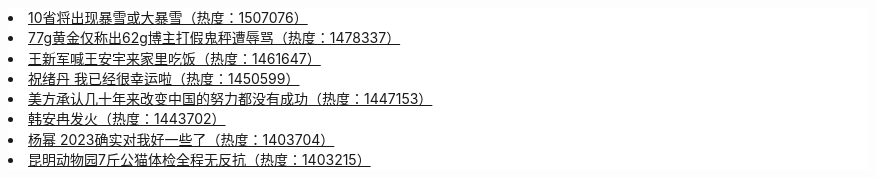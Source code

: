 <li>
<a href="https://s.weibo.com/weibo?q=%2310%E7%9C%81%E5%B0%86%E5%87%BA%E7%8E%B0%E6%9A%B4%E9%9B%AA%E6%88%96%E5%A4%A7%E6%9A%B4%E9%9B%AA%23" target="weibo">
10省将出现暴雪或大暴雪（热度：1507076）
</a>
</li>

<li>
<a href="https://s.weibo.com/weibo?q=%2377g%E9%BB%84%E9%87%91%E4%BB%85%E7%A7%B0%E5%87%BA62g%E5%8D%9A%E4%B8%BB%E6%89%93%E5%81%87%E9%AC%BC%E7%A7%A4%E9%81%AD%E8%BE%B1%E9%AA%82%23" target="weibo">
77g黄金仅称出62g博主打假鬼秤遭辱骂（热度：1478337）
</a>
</li>

<li>
<a href="https://s.weibo.com/weibo?q=%23%E7%8E%8B%E6%96%B0%E5%86%9B%E5%96%8A%E7%8E%8B%E5%AE%89%E5%AE%87%E6%9D%A5%E5%AE%B6%E9%87%8C%E5%90%83%E9%A5%AD%23" target="weibo">
王新军喊王安宇来家里吃饭（热度：1461647）
</a>
</li>

<li>
<a href="https://s.weibo.com/weibo?q=%23%E7%A5%9D%E7%BB%AA%E4%B8%B9%20%E6%88%91%E5%B7%B2%E7%BB%8F%E5%BE%88%E5%B9%B8%E8%BF%90%E5%95%A6%23" target="weibo">
祝绪丹 我已经很幸运啦（热度：1450599）
</a>
</li>

<li>
<a href="https://s.weibo.com/weibo?q=%23%E7%BE%8E%E6%96%B9%E6%89%BF%E8%AE%A4%E5%87%A0%E5%8D%81%E5%B9%B4%E6%9D%A5%E6%94%B9%E5%8F%98%E4%B8%AD%E5%9B%BD%E7%9A%84%E5%8A%AA%E5%8A%9B%E9%83%BD%E6%B2%A1%E6%9C%89%E6%88%90%E5%8A%9F%23" target="weibo">
美方承认几十年来改变中国的努力都没有成功（热度：1447153）
</a>
</li>

<li>
<a href="https://s.weibo.com/weibo?q=%23%E9%9F%A9%E5%AE%89%E5%86%89%E5%8F%91%E7%81%AB%23" target="weibo">
韩安冉发火（热度：1443702）
</a>
</li>

<li>
<a href="https://s.weibo.com/weibo?q=%23%E6%9D%A8%E5%B9%82%202023%E7%A1%AE%E5%AE%9E%E5%AF%B9%E6%88%91%E5%A5%BD%E4%B8%80%E4%BA%9B%E4%BA%86%23" target="weibo">
杨幂 2023确实对我好一些了（热度：1403704）
</a>
</li>

<li>
<a href="https://s.weibo.com/weibo?q=%23%E6%98%86%E6%98%8E%E5%8A%A8%E7%89%A9%E5%9B%AD7%E6%96%A4%E5%85%AC%E7%8C%AB%E4%BD%93%E6%A3%80%E5%85%A8%E7%A8%8B%E6%97%A0%E5%8F%8D%E6%8A%97%23" target="weibo">
昆明动物园7斤公猫体检全程无反抗（热度：1403215）
</a>
</li>
